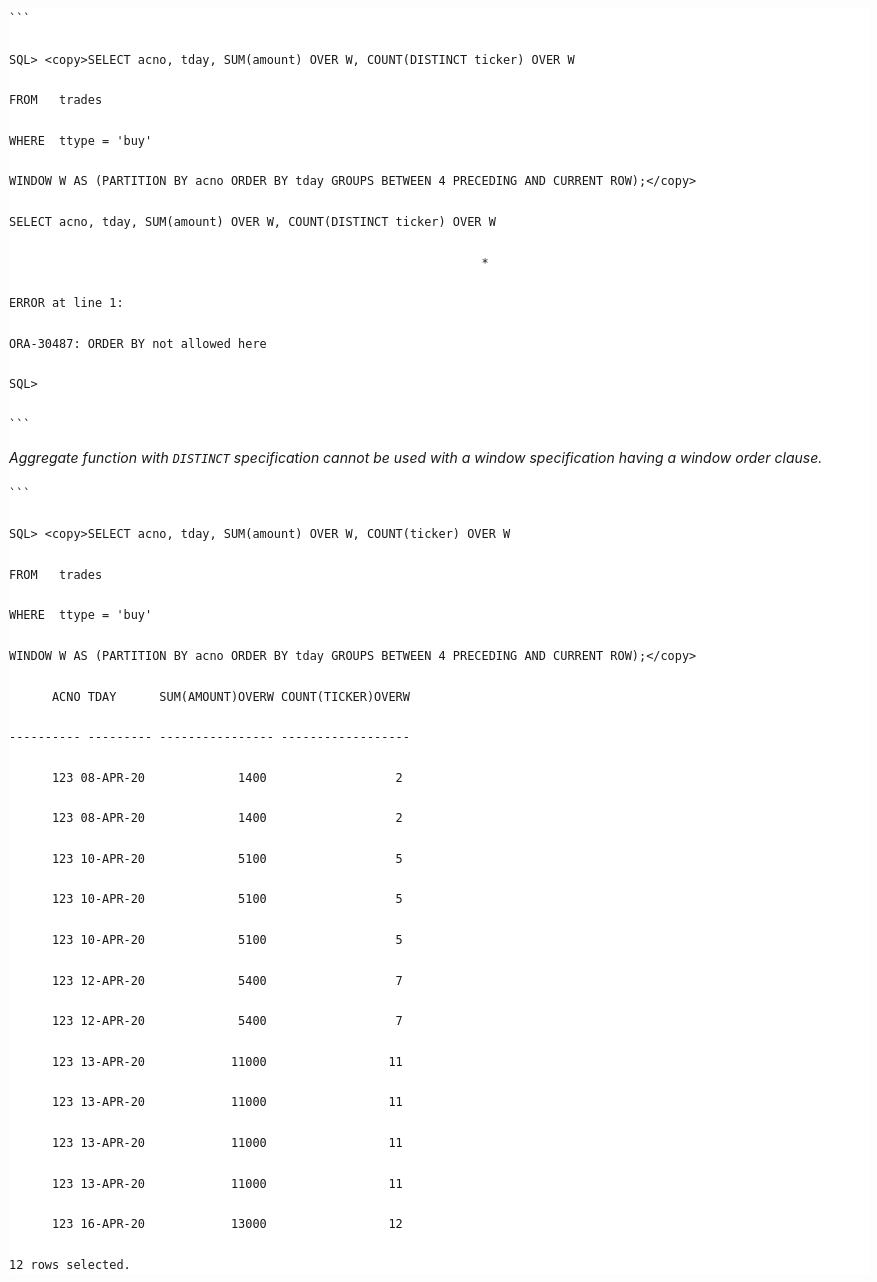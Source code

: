   
    ```
    
    SQL> <copy>SELECT acno, tday, SUM(amount) OVER W, COUNT(DISTINCT ticker) OVER W
    
    FROM   trades
    
    WHERE  ttype = 'buy'
    
    WINDOW W AS (PARTITION BY acno ORDER BY tday GROUPS BETWEEN 4 PRECEDING AND CURRENT ROW);</copy>
    
    SELECT acno, tday, SUM(amount) OVER W, COUNT(DISTINCT ticker) OVER W
    
                                                                      *
    
    ERROR at line 1:
    
    ORA-30487: ORDER BY not allowed here
    
    SQL>
    
    ```
    
  *Aggregate function with `DISTINCT` specification cannot be used with a window specification having a window order clause.*
  
    ```
    
    SQL> <copy>SELECT acno, tday, SUM(amount) OVER W, COUNT(ticker) OVER W
    
    FROM   trades
    
    WHERE  ttype = 'buy'
    
    WINDOW W AS (PARTITION BY acno ORDER BY tday GROUPS BETWEEN 4 PRECEDING AND CURRENT ROW);</copy>
    
          ACNO TDAY      SUM(AMOUNT)OVERW COUNT(TICKER)OVERW
    
    ---------- --------- ---------------- ------------------
    
          123 08-APR-20             1400                  2
    
          123 08-APR-20             1400                  2
    
          123 10-APR-20             5100                  5
    
          123 10-APR-20             5100                  5
    
          123 10-APR-20             5100                  5
    
          123 12-APR-20             5400                  7
    
          123 12-APR-20             5400                  7
    
          123 13-APR-20            11000                 11
    
          123 13-APR-20            11000                 11
    
          123 13-APR-20            11000                 11
    
          123 13-APR-20            11000                 11
    
          123 16-APR-20            13000                 12
    
    12 rows selected.
    